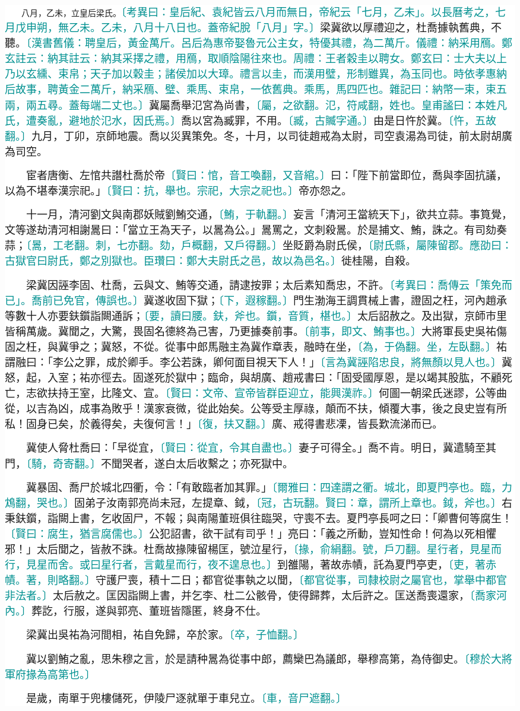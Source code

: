  　　八月，乙未，立皇后梁氏。</font><font size=4px color="#009090"><font size=4px>〔考異曰：皇后紀、袁紀皆云八月而無日，帝紀云「七月，乙未」。以長曆考之，七月戊申朔，無乙未。乙未，八月十八日也。蓋帝紀脫「八月」字。〕</font></font><font size=4px>梁冀欲以厚禮迎之，杜喬據執舊典，不聽。</font><font size=4px color="#009090"><font size=4px>〔漢書舊儀：聘皇后，黃金萬斤。呂后為惠帝娶魯元公主女，特優其禮，為二萬斤。儀禮：納采用鴈。鄭玄註云：納其註云：納其采擇之禮，用鴈，取順陰陽往來也。周禮：王者穀圭以聘女。鄭玄曰：士大夫以上乃以玄纁、束帛；天子加以穀圭；諸侯加以大璋。禮言以圭，而漢用璧，形制雖異，為玉同也。時依孝惠納后故事，聘黃金二萬斤，納采鴈、璧、乘馬、束帛，一依舊典。乘馬，馬四匹也。雜記曰：納幣一束，束五兩，兩五尋。蓋每端二丈也。〕</font></font><font size=4px>冀屬喬舉氾宮為尚書，</font><font size=4px color="#009090"><font size=4px>〔屬，之欲翻。氾，符咸翻，姓也。皇甫謐曰：本姓凡氏，遭奏亂，避地於氾水，因氏焉。〕</font></font><font size=4px>喬以宮為臧罪，不用。</font><font size=4px color="#009090"><font size=4px>〔臧，古贓字通。〕</font></font><font size=4px>由是日忤於冀。</font><font size=4px color="#009090"><font size=4px>〔忤，五故翻。〕</font></font><font size=4px>九月，丁卯，京師地震。喬以災異策免。冬，十月，以司徒趙戒為太尉，司空袁湯為司徒，前太尉胡廣為司空。

 　　宦者唐衡、左悺共譖杜喬於帝</font><font size=4px color="#009090"><font size=4px>〔賢曰：悺，音工喚翻，又音綰。〕</font></font><font size=4px>曰：「陛下前當即位，喬與李固抗議，以為不堪奉漢宗祀。」</font><font size=4px color="#009090"><font size=4px>〔賢曰：抗，舉也。宗祀，大宗之祀也。〕</font></font><font size=4px>帝亦怨之。

 　　十一月，清河劉文與南郡妖賊劉鮪交通，</font><font size=4px color="#009090"><font size=4px>〔鮪，于軌翻。〕</font></font><font size=4px>妄言「清河王當統天下」，欲共立蒜。事筧覺，文等遂劫清河相謝暠曰：「當立王為天子，以暠為公。」暠罵之，文刺殺暠。於是捕文、鮪，誅之。有司劾奏蒜；</font><font size=4px color="#009090"><font size=4px>〔暠，工老翻。刺，七亦翻。劾，戶概翻，又戶得翻。〕</font></font><font size=4px>坐貶爵為尉氏侯，</font><font size=4px color="#009090"><font size=4px>〔尉氏縣，屬陳留郡。應劭曰：古獄官曰尉氏，鄭之別獄也。臣瓚曰：鄭大夫尉氏之邑，故以為邑名。〕</font></font><font size=4px>徙桂陽，自殺。

 　　梁冀因誣李固、杜喬，云與文、鮪等交通，請逮按罪；太后素知喬忠，不許。</font><font size=4px color="#009090"><font size=4px>〔考異曰：喬傳云「策免而已」。喬前已免官，傳誤也。〕</font></font><font size=4px>冀遂收固下獄；</font><font size=4px color="#009090"><font size=4px>〔下，遐稼翻。〕</font></font><font size=4px>門生渤海王調貫械上書，證固之枉，河內趙承等數十人亦要鈇鑕詣闕通訴；</font><font size=4px color="#009090"><font size=4px>〔要，讀曰腰。鈇，斧也。鑕，音質，椹也。〕</font></font><font size=4px>太后詔赦之。及出獄，京師市里皆稱萬歲。冀聞之，大驚，畏固名德終為己害，乃更據奏前事。</font><font size=4px color="#009090"><font size=4px>〔前事，即文、鮪事也。〕</font></font><font size=4px>大將軍長史吳祐傷固之枉，與冀爭之；冀怒，不從。從事中郎馬融主為冀作章表，融時在坐，</font><font size=4px color="#009090"><font size=4px>〔為，于偽翻。坐，左臥翻。〕</font></font><font size=4px>祐謂融曰：「李公之罪，成於卿手。李公若誅，卿何面目視天下人！」</font><font size=4px color="#009090"><font size=4px>〔言為冀誣陷忠良，將無顏以見人也。〕</font></font><font size=4px>冀怒，起，入室；祐亦徑去。固遂死於獄中；臨命，與胡廣、趙戒書曰：「固受國厚恩，是以竭其股肱，不顧死亡，志欲扶持王室，比隆文、宣。</font><font size=4px color="#009090"><font size=4px>〔賢曰：文帝、宣帝皆群臣迎立，能興漢祚。〕</font></font><font size=4px>何圖一朝梁氏迷謬，公等曲從，以吉為凶，成事為敗乎！漢家衰微，從此始矣。公等受主厚祿，顛而不扶，傾覆大事，後之良史豈有所私！固身已矣，於義得矣，夫復何言！」</font><font size=4px color="#009090"><font size=4px>〔復，扶又翻。〕</font></font><font size=4px>廣、戒得書悲凓，皆長歎流涕而已。

 　　冀使人脅杜喬曰：「早從宜，</font><font size=4px color="#009090"><font size=4px>〔賢曰：從宜，令其自盡也。〕</font></font><font size=4px>妻子可得全。」喬不肯。明日，冀遣騎至其門，</font><font size=4px color="#009090"><font size=4px>〔騎，奇寄翻。〕</font></font><font size=4px>不聞哭者，遂白太后收繫之；亦死獄中。

 　　冀暴固、喬尸於城北四衢，令：「有敢臨者加其罪。」</font><font size=4px color="#009090"><font size=4px>〔爾雅曰：四達謂之衢。城北，即夏門亭也。臨，力鴆翻，哭也。〕</font></font><font size=4px>固弟子汝南郭亮尚未冠，左提章、鉞，</font><font size=4px color="#009090"><font size=4px>〔冠，古玩翻。賢曰：章，謂所上章也。鉞，斧也。〕</font></font><font size=4px>右秉鈇鑕，詣闕上書，乞收固尸，不報；與南陽董班俱往臨哭，守喪不去。夏門亭長呵之曰：「卿曹何等腐生！</font><font size=4px color="#009090"><font size=4px>〔賢曰：腐生，猶言腐儒也。〕</font></font><font size=4px>公犯詔書，欲干試有司乎！」亮曰：「義之所動，豈知性命！何為以死相懼邪！」太后聞之，皆赦不誅。杜喬故掾陳留楊匡，號泣星行，</font><font size=4px color="#009090"><font size=4px>〔掾，俞絹翻。號，戶刀翻。星行者，見星而行，見星而舍。或曰星行者，言戴星而行，夜不遑息也。〕</font></font><font size=4px>到雒陽，著故赤幘，託為夏門亭吏，</font><font size=4px color="#009090"><font size=4px>〔吏，著赤幘。著，則略翻。〕</font></font><font size=4px>守護尸喪，積十二日；都官從事執之以聞，</font><font size=4px color="#009090"><font size=4px>〔都官從事，司隸校尉之屬官也，掌舉中都官非法者。〕</font></font><font size=4px>太后赦之。匡因詣闕上書，并乞李、杜二公骸骨，使得歸葬，太后許之。匡送喬喪還家，</font><font size=4px color="#009090"><font size=4px>〔喬家河內。〕</font></font><font size=4px>葬訖，行服，遂與郭亮、董班皆隱匿，終身不仕。

 　　梁冀出吳祐為河間相，祐自免歸，卒於家。</font><font size=4px color="#009090"><font size=4px>〔卒，子恤翻。〕</font></font><font size=4px>

 　　冀以劉鮪之亂，思朱穆之言，於是請种暠為從事中郎，薦欒巴為議郎，舉穆高第，為侍御史。</font><font size=4px color="#009090"><font size=4px>〔穆於大將軍府掾為高第也。〕</font></font><font size=4px>

 　　是歲，南單于兜樓儲死，伊陵尸逐就單于車兒立。</font><font size=4px color="#009090"><font size=4px>〔車，音尸遮翻。〕</font></font><font size=4px>
